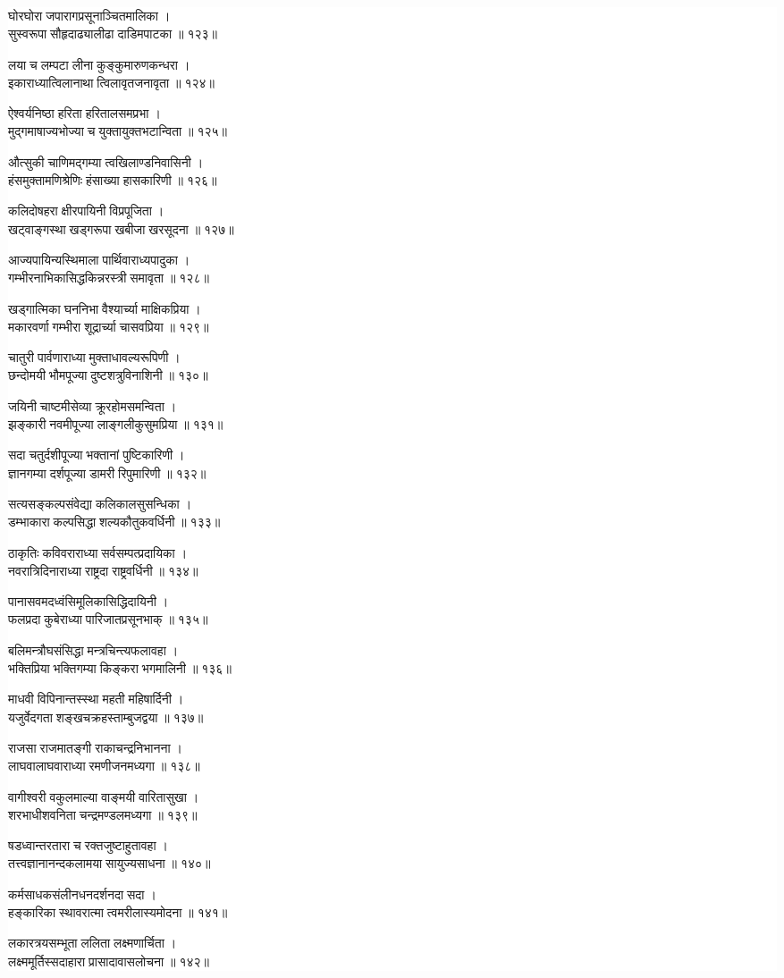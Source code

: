 घोरघोरा जपारागप्रसूनाञ्चितमालिका ।  
सुस्वरूपा सौहृदाढ्यालीढा दाडिमपाटका ॥ १२३॥  
  
लया च लम्पटा लीना कुङ्कुमारुणकन्धरा ।  
इकाराध्यात्विलानाथा त्विलावृतजनावृता ॥ १२४॥  
  
ऐश्वर्यनिष्ठा हरिता हरितालसमप्रभा ।  
मुद्गमाषाज्यभोज्या च युक्तायुक्तभटान्विता ॥ १२५॥  
  
औत्सुकी चाणिमद्गम्या त्वखिलाण्डनिवासिनी ।  
हंसमुक्तामणिश्रेणिः हंसाख्या हासकारिणी ॥ १२६॥  
  
कलिदोषहरा क्षीरपायिनी विप्रपूजिता ।  
खट्वाङ्गस्था खड्गरूपा खबीजा खरसूदना ॥ १२७॥  
  
आज्यपायिन्यस्थिमाला पार्थिवाराध्यपादुका ।  
गम्भीरनाभिकासिद्धकिन्नरस्त्री समावृता ॥ १२८॥  
  
खड्गात्मिका घननिभा वैश्यार्च्या माक्षिकप्रिया ।  
मकारवर्णा गम्भीरा शूद्रार्च्या चासवप्रिया ॥ १२९॥  
  
चातुरी पार्वणाराध्या मुक्ताधावल्यरूपिणी ।  
छन्दोमयी भौमपूज्या दुष्टशत्रुविनाशिनी ॥ १३०॥  
  
जयिनी चाष्टमीसेव्या क्रूरहोमसमन्विता ।  
झङ्कारी नवमीपूज्या लाङ्गलीकुसुमप्रिया ॥ १३१॥  
  
सदा चतुर्दशीपूज्या भक्तानां पुष्टिकारिणी ।  
ज्ञानगम्या दर्शपूज्या डामरी रिपुमारिणी ॥ १३२॥  
  
सत्यसङ्कल्पसंवेद्या कलिकालसुसन्धिका ।  
डम्भाकारा कल्पसिद्धा शल्यकौतुकवर्धिनी ॥ १३३॥  
  
ठाकृतिः कविवराराध्या सर्वसम्पत्प्रदायिका ।  
नवरात्रिदिनाराध्या राष्ट्रदा राष्ट्रवर्धिनी ॥ १३४॥  
  
पानासवमदध्वंसिमूलिकासिद्धिदायिनी ।  
फलप्रदा कुबेराध्या पारिजातप्रसूनभाक् ॥ १३५॥  
  
बलिमन्त्रौघसंसिद्धा मन्त्रचिन्त्यफलावहा ।  
भक्तिप्रिया भक्तिगम्या किङ्करा भगमालिनी ॥ १३६॥  
  
माधवी विपिनान्तस्स्था महती महिषार्दिनी ।  
यजुर्वेदगता शङ्खचक्रहस्ताम्बुजद्वया ॥ १३७॥  
  
राजसा राजमातङ्गी राकाचन्द्रनिभानना ।  
लाघवालाघवाराध्या रमणीजनमध्यगा ॥ १३८॥  
  
वागीश्वरी वकुलमाल्या वाङ्मयी वारितासुखा ।  
शरभाधीशवनिता चन्द्रमण्डलमध्यगा ॥ १३९॥  
  
षडध्वान्तरतारा च रक्तजुष्टाहुतावहा ।  
तत्त्वज्ञानानन्दकलामया सायुज्यसाधना ॥ १४०॥  
  
कर्मसाधकसंलीनधनदर्शनदा सदा ।  
हङ्कारिका स्थावरात्मा त्वमरीलास्यमोदना ॥ १४१॥  
  
लकारत्रयसम्भूता ललिता लक्ष्मणार्चिता ।  
लक्ष्ममूर्तिस्सदाहारा प्रासादावासलोचना ॥ १४२॥  
  